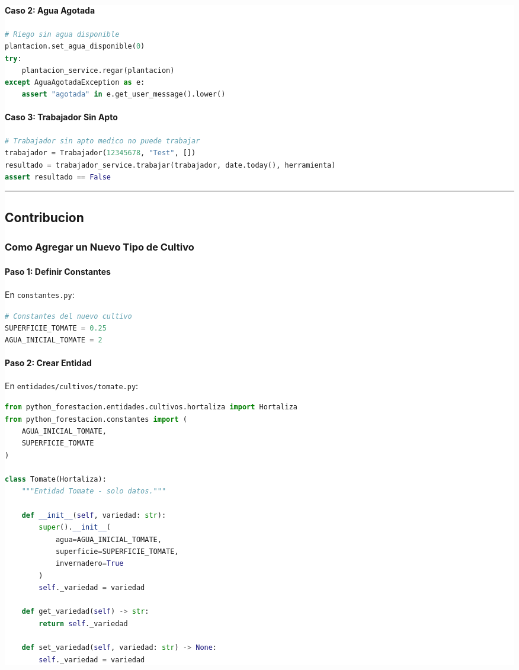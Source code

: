 #### Caso 2: Agua Agotada
```python
# Riego sin agua disponible
plantacion.set_agua_disponible(0)
try:
    plantacion_service.regar(plantacion)
except AguaAgotadaException as e:
    assert "agotada" in e.get_user_message().lower()
```

#### Caso 3: Trabajador Sin Apto
```python
# Trabajador sin apto medico no puede trabajar
trabajador = Trabajador(12345678, "Test", [])
resultado = trabajador_service.trabajar(trabajador, date.today(), herramienta)
assert resultado == False
```

---

## Contribucion

### Como Agregar un Nuevo Tipo de Cultivo

#### Paso 1: Definir Constantes

En `constantes.py`:
```python
# Constantes del nuevo cultivo
SUPERFICIE_TOMATE = 0.25
AGUA_INICIAL_TOMATE = 2
```

#### Paso 2: Crear Entidad

En `entidades/cultivos/tomate.py`:
```python
from python_forestacion.entidades.cultivos.hortaliza import Hortaliza
from python_forestacion.constantes import (
    AGUA_INICIAL_TOMATE,
    SUPERFICIE_TOMATE
)

class Tomate(Hortaliza):
    """Entidad Tomate - solo datos."""

    def __init__(self, variedad: str):
        super().__init__(
            agua=AGUA_INICIAL_TOMATE,
            superficie=SUPERFICIE_TOMATE,
            invernadero=True
        )
        self._variedad = variedad

    def get_variedad(self) -> str:
        return self._variedad

    def set_variedad(self, variedad: str) -> None:
        self._variedad = variedad
```
